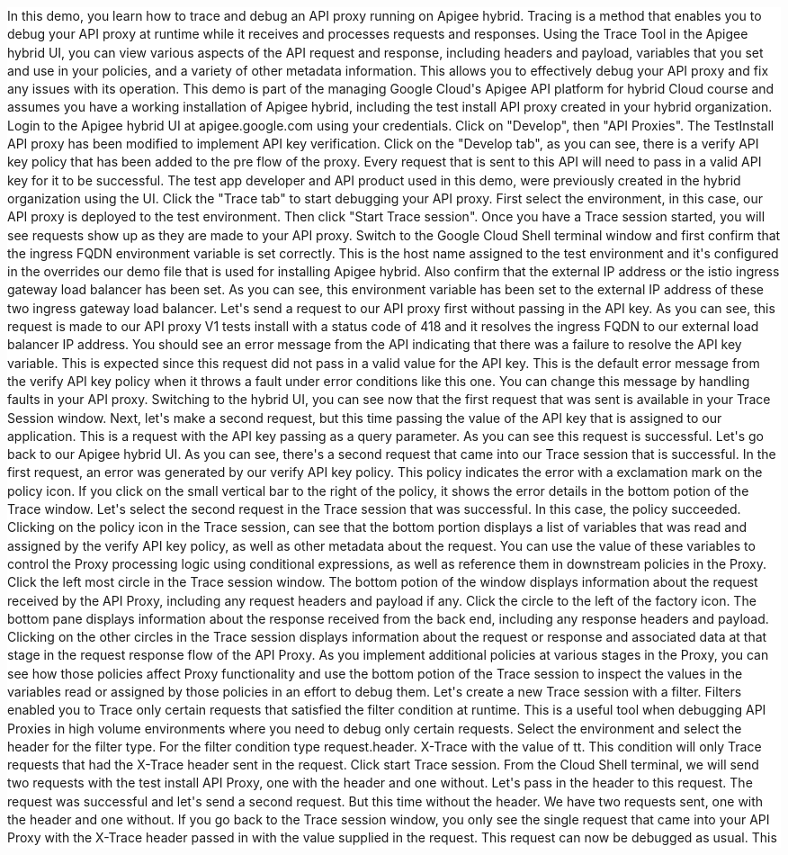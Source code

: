 In this demo, you learn how to trace and debug an API proxy running on Apigee hybrid. Tracing is a method that enables you to debug your API proxy at runtime while it receives and processes requests and responses. Using the Trace Tool in the Apigee hybrid UI, you can view various aspects of the API request and response, including headers and payload, variables that you set and use in your policies, and a variety of other metadata information. This allows you to effectively debug your API proxy and fix any issues with its operation. This demo is part of the managing Google Cloud's Apigee API platform for hybrid Cloud course and assumes you have a working installation of Apigee hybrid, including the test install API proxy created in your hybrid organization. Login to the Apigee hybrid UI at apigee.google.com using your credentials. Click on "Develop", then "API Proxies". The TestInstall API proxy has been modified to implement API key verification. Click on the "Develop tab", as you can see, there is a verify API key policy that has been added to the pre flow of the proxy. Every request that is sent to this API will need to pass in a valid API key for it to be successful. The test app developer and API product used in this demo, were previously created in the hybrid organization using the UI. Click the "Trace tab" to start debugging your API proxy. First select the environment, in this case, our API proxy is deployed to the test environment. Then click "Start Trace session". Once you have a Trace session started, you will see requests show up as they are made to your API proxy. Switch to the Google Cloud Shell terminal window and first confirm that the ingress FQDN environment variable is set correctly. This is the host name assigned to the test environment and it's configured in the overrides our demo file that is used for installing Apigee hybrid. Also confirm that the external IP address or the istio ingress gateway load balancer has been set. As you can see, this environment variable has been set to the external IP address of these two ingress gateway load balancer. Let's send a request to our API proxy first without passing in the API key. As you can see, this request is made to our API proxy V1 tests install with a status code of 418 and it resolves the ingress FQDN to our external load balancer IP address. You should see an error message from the API indicating that there was a failure to resolve the API key variable. This is expected since this request did not pass in a valid value for the API key. This is the default error message from the verify API key policy when it throws a fault under error conditions like this one. You can change this message by handling faults in your API proxy. Switching to the hybrid UI, you can see now that the first request that was sent is available in your Trace Session window. Next, let's make a second request, but this time passing the value of the API key that is assigned to our application. This is a request with the API key passing as a query parameter. As you can see this request is successful. Let's go back to our Apigee hybrid UI. As you can see, there's a second request that came into our Trace session that is successful. In the first request, an error was generated by our verify API key policy. This policy indicates the error with a exclamation mark on the policy icon. If you click on the small vertical bar to the right of the policy, it shows the error details in the bottom potion of the Trace window. Let's select the second request in the Trace session that was successful. In this case, the policy succeeded. Clicking on the policy icon in the Trace session, can see that the bottom portion displays a list of variables that was read and assigned by the verify API key policy, as well as other metadata about the request. You can use the value of these variables to control the Proxy processing logic using conditional expressions, as well as reference them in downstream policies in the Proxy. Click the left most circle in the Trace session window. The bottom potion of the window displays information about the request received by the API Proxy, including any request headers and payload if any. Click the circle to the left of the factory icon. The bottom pane displays information about the response received from the back end, including any response headers and payload. Clicking on the other circles in the Trace session displays information about the request or response and associated data at that stage in the request response flow of the API Proxy. As you implement additional policies at various stages in the Proxy, you can see how those policies affect Proxy functionality and use the bottom potion of the Trace session to inspect the values in the variables read or assigned by those policies in an effort to debug them. Let's create a new Trace session with a filter. Filters enabled you to Trace only certain requests that satisfied the filter condition at runtime. This is a useful tool when debugging API Proxies in high volume environments where you need to debug only certain requests. Select the environment and select the header for the filter type. For the filter condition type request.header. X-Trace with the value of tt. This condition will only Trace requests that had the X-Trace header sent in the request. Click start Trace session. From the Cloud Shell terminal, we will send two requests with the test install API Proxy, one with the header and one without. Let's pass in the header to this request. The request was successful and let's send a second request. But this time without the header. We have two requests sent, one with the header and one without. If you go back to the Trace session window, you only see the single request that came into your API Proxy with the X-Trace header passed in with the value supplied in the request. This request can now be debugged as usual. This
